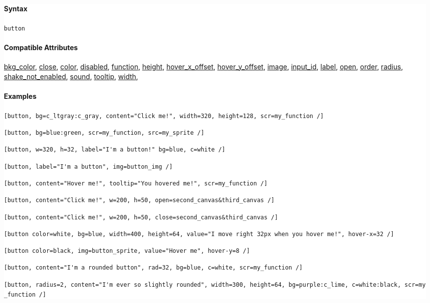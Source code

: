 #### Syntax

`button`

#### Compatible Attributes

[bkg_color](#bkg_color-attribute), [close](#close-attribute), [color](#color-attribute), [disabled](#disabled-attribute), [function](#function-attribute), [height](#height-attribute), [hover_x_offset](#hover_x_offset-attribute), [hover_y_offset](#hover_y_offset-attribute), [image](#image-attribute), [input_id](#input_id-attribute), [label](#label-attribute), [open](#open-attribute), [order](#order-attribute), [radius](#radius-attribute), [shake_not_enabled](#shake_not_enabled-attribute), [sound](#sound-attribute), [tooltip](#tooltip-attribute), [width](#width-attribute), 

#### Examples

```
[button, bg=c_ltgray:c_gray, content="Click me!", width=320, height=128, scr=my_function /]
```

```
[button, bg=blue:green, scr=my_function, src=my_sprite /]
```

```
[button, w=320, h=32, label="I'm a button!" bg=blue, c=white /]
```

```
[button, label="I'm a button", img=button_img /]
```

```
[button, content="Hover me!", tooltip="You hovered me!", scr=my_function /]
```

```
[button, content="Click me!", w=200, h=50, open=second_canvas&third_canvas /]
```

```
[button, content="Click me!", w=200, h=50, close=second_canvas&third_canvas /]
```

```
[button color=white, bg=blue, width=400, height=64, value="I move right 32px when you hover me!", hover-x=32 /]
```

```
[button color=black, img=button_sprite, value="Hover me", hover-y=8 /]
```

```
[button, content="I'm a rounded button", rad=32, bg=blue, c=white, scr=my_function /]
```

```
[button, radius=2, content="I'm ever so slightly rounded", width=300, height=64, bg=purple:c_lime, c=white:black, scr=my_function /]
```
